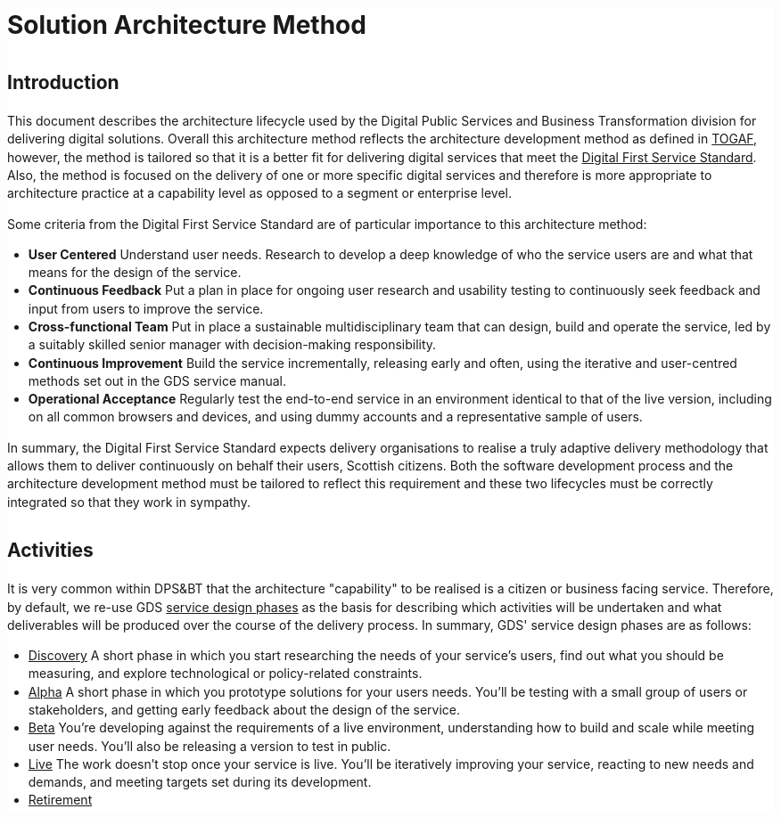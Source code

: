 # Solution Architecture Method




## Introduction

This document describes the architecture lifecycle used by the Digital Public Services and Business Transformation division for delivering digital solutions. Overall this architecture method reflects the architecture development method as defined in [TOGAF](http://pubs.opengroup.org/architecture/togaf9-doc/arch/), however, the method is tailored so that it is a better fit for delivering digital services that meet the [Digital First Service Standard](http://resources.mygov.scot/standards/digital-first). Also, the method is focused on the delivery of one or more specific digital services and therefore is more appropriate to architecture practice at a capability level as opposed to a segment or enterprise level.

Some criteria from the Digital First Service Standard are of particular importance to this architecture method:

- **User Centered**
  Understand user needs. Research to develop a deep knowledge of who the service users are and what that means for the design of the service.
- **Continuous Feedback**
  Put a plan in place for ongoing user research and usability testing to continuously seek feedback and input from users to improve the service.
- **Cross-functional Team**
  Put in place a sustainable multidisciplinary team that can design, build and operate the service, led by a suitably skilled senior manager with decision-making responsibility.
- **Continuous Improvement**
  Build the service incrementally, releasing early and often, using the iterative and user-centred methods set out in the GDS service manual.
- **Operational Acceptance**
  Regularly test the end-to-end service in an environment identical to that of the live version, including on all common browsers and devices, and using dummy accounts and a representative sample of users.

In summary, the Digital First Service Standard expects delivery organisations to realise a truly adaptive delivery methodology that allows them to deliver continuously on behalf their users, Scottish citizens. Both the software development process and the architecture development method must be tailored to reflect this requirement and these two lifecycles must be correctly integrated so that they work in sympathy.


## Activities

It is very common within DPS&BT that the architecture "capability" to be realised is a citizen or business facing service. Therefore, by default, we re-use GDS [service design phases](https://www.gov.uk/service-manual/phases) as the basis for describing which activities will be undertaken and what deliverables will be produced over the course of the delivery process. In summary, GDS' service design phases are as follows:

- [Discovery](https://www.gov.uk/service-manual/phases/discovery.html)
  A short phase in which you start researching the needs of your service’s users, find out what you should be measuring, and explore technological or policy-related constraints.
- [Alpha](https://www.gov.uk/service-manual/phases/alpha.html)
  A short phase in which you prototype solutions for your users needs. You’ll be testing with a small group of users or stakeholders, and getting early feedback about the design of the service.
- [Beta](https://www.gov.uk/service-manual/phases/beta.html)
  You’re developing against the requirements of a live environment, understanding how to build and scale while meeting user needs. You’ll also be releasing a version to test in public.
- [Live](https://www.gov.uk/service-manual/phases/live.html)
  The work doesn’t stop once your service is live. You’ll be iteratively improving your service, reacting to new needs and demands, and meeting targets set during its development.
- [Retirement](https://www.gov.uk/service-manual/phases/retirement.html)
